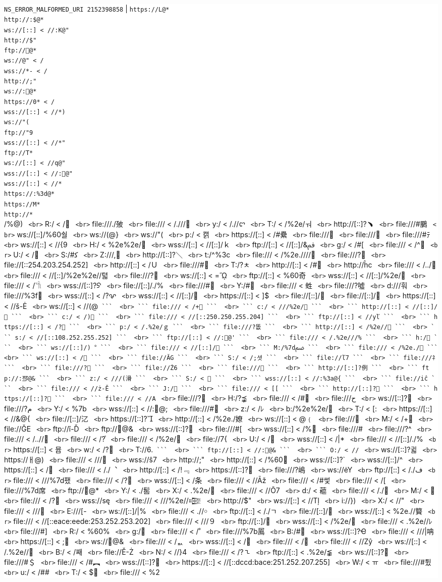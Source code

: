 ``` NS_ERROR_MALFORMED_URI 2152398858 ```  |  ``` https://L@* ```  <br> ``` http://:$@* ```  <br> ``` ws://[::] < //:K@" ```  <br> ``` http://$" ```  <br> ``` ftp://􏩾@* ```  <br> ``` ws://@" < / ```  <br> ``` wss://*- < / ```  <br> ``` http://;" ```  <br> ``` ws://:򋰏@* ```  <br> ``` https://0* < / ```  <br> ``` wss://[::] < //*) ```  <br> ``` ws://"( ```  <br> ``` ftp://"9 ```  <br> ``` wss://[::] < //*" ```  <br> ``` ftp://T* ```  <br> ``` ws://[::] < //q@" ```  <br> ``` wss://[::] < //:@" ```  <br> ``` wss://[::] < //* ```  <br> ``` https://:%3d@* ```  <br> ``` https://M* ```  <br> ``` http://* ```  <br> 
/%@) ```  <br> ``` R:/ < /󸗰 ```  <br> ``` file:///./㱟 ```  <br> ``` file:/// < /.///􏩸 ```  <br> ``` y:/ < /.//ꨤ ```  <br> ``` T:/ < /%2e/ￔ ```  <br> ``` http://[::]?﹅ ```  <br> ``` file:///#鵩 ```  <br> ``` ws://[::]/%60숼 ```  <br> ``` ws://(@} ```  <br> ``` ws://"( ```  <br> ``` p:/ < 캙 ```  <br> ``` https://[::] < /#纍 ```  <br> ``` file:/// ```  <br> ``` file:/// ```  <br> ``` file:///#ﾃ ```  <br> ``` ws://[::] < //{9 ```  <br> ``` H:/ < %2e%2e/𧀷 ```  <br> ``` wss://[::] < //[::]/ｋ ```  <br> ``` ftp://[::] < //[::]/&ﰰ ```  <br> ``` g:/ < /#[ ```  <br> ``` file:/// < /^򟜈 ```  <br> ``` U:/ < /򒊣 ```  <br> ``` S:/#ﻛ ```  <br> ``` Z:///,􏛖 ```  <br> ``` http://[::]?＼ ```  <br> ``` t:/^%3c ```  <br> ``` file:/// < /%2e.////󒍊 ```  <br> ``` file:///?퟼ ```  <br> ``` file://[::254.203.254.252] ```  <br> ``` http://[::] < /Ｕ ```  <br> ``` file:///#𥿒 ```  <br> ``` T:/?ﾺ ```  <br> ``` http://[::] < /#򉃉 ```  <br> ``` http://ĥc ```  <br> ``` file:/// < /../񹋯 ```  <br> ``` file:/// < //[::]/%2e%2e//텳 ```  <br> ``` file:///?􏵯 ```  <br> ``` ws://[::] < =ᾭ ```  <br> ``` ftp://[::] < %60奇 ```  <br> ``` wss://[::] < //[::]/%2e/︚ ```  <br> ``` file:/// < /𓌌 ```  <br> ``` wss://[::]?ᠫ ```  <br> ``` file://[::]/./% ```  <br> ``` file:///# ```  <br> ``` Y:/#퟽ ```  <br> ``` file:/// < 﨡 ```  <br> ``` file:///?噓 ```  <br> ``` d:///훠 ```  <br> ``` file:///%3f󭪄 ```  <br> ``` wss://[::] < /?ꨟ ```  <br> ``` wss://[::] < //[::]/ ```  <br> ``` https://[::] < ]$ ```  <br> ``` file://[::]/﷎ ```  <br> ``` file://[::]/ ```  <br> ``` https://[::] < //š-Ė ```  <br> ``` ws://[::] < //(@` ```  <br> ``` file:/// < /+ ```  <br> ``` c:/ < ///%2e/񝉬 ```  <br> ``` http://[::] < //[::]/򩭱 ```  <br> ``` c:/ < /)󓹦 ```  <br> ``` file:/// < //[::250.250.255.204] ```  <br> ``` ftp://[::] < //yľ ```  <br> ``` https://[::] < /?𩯃 ```  <br> ``` p:/ < /.%2e/ｇ ```  <br> ``` file:///?똢 ```  <br> ``` http://[::] < /%2e// ```  <br> ``` s:/ < //[::108.252.255.252] ```  <br> ``` ftp://[::] < //:󶼔@' ```  <br> ``` file:/// < /.%2e///% ```  <br> ``` h:/񻿼 ```  <br> ``` ws://[::]/)︒ ```  <br> ``` file:/// < //[::]/𠑓 ```  <br> ``` M:/%7dﰥ ```  <br> ``` file:/// < /%2e./򮫪 ```  <br> ``` ws://[::] < /󯋼 ```  <br> ``` file://ĂG ```  <br> ``` S:/ < /;셧 ```  <br> ``` file://ľ7 ```  <br> ``` file:///ﾈ ```  <br> ``` file:///?񒭅 ```  <br> ``` file://Ż6 ```  <br> ``` file:///󜞀 ```  <br> ``` http://[::]?例 ```  <br> ``` ftp://:邳@& ```  <br> ``` z:/ < ///(滑 ```  <br> ``` S:/ < ﹬ ```  <br> ``` wss://[::] < //:%3a@{ ```  <br> ``` file://iĉ ```  <br> ``` file:/// < //ż-Ĕ ```  <br> ``` J:/ ```  <br> ``` file:/// < [[ ```  <br> ``` http://[::]?񬭚 ```  <br> ``` https://[::]? ```  <br> ``` file:/// < //A` ```  <br> ``` file:///?﷏ ```  <br> ``` H:/?⪹ ```  <br> ``` file:/// < /# ```  <br> ``` file:///ﺡ ```  <br> ``` ws://[::]?򃽙 ```  <br> ``` file:///?ﻡ ```  <br> ``` Y:/ < %7b￸ ```  <br> ``` wss://[::] < //:񍉃@; ```  <br> ``` file:///#򘛓 ```  <br> ``` z:/ < /ﾚ ```  <br> ``` b:/%2e%2e/􏱿 ```  <br> ``` T:/ < [: ```  <br> ``` https://[::] < //&@{ ```  <br> ``` file://[::]/㲸 ```  <br> ``` https://[::]? ```  <br> ``` http://[::] < /%2e./嫽 ```  <br> ``` ws://[::] < @﹛ ```  <br> ``` file:///񶨄 ```  <br> ``` M:/ < /+ ```  <br> ``` file://ĞE ```  <br> ``` ftp://ĭ-Ď ```  <br> ``` ftp://򝤒@& ```  <br> ``` wss://[::]?񣃐 ```  <br> ``` file:///#[ ```  <br> ``` wss://[::] < /%󪛊 ```  <br> ``` file:///#￹ ```  <br> ``` file:///?^ ```  <br> ``` file:/// < /..// ```  <br> ``` file:/// < /?ⷯ ```  <br> ``` file:/// < /%2e/󯕻 ```  <br> ``` file://7{ ```  <br> ``` U:/ < /󏟽 ```  <br> ``` wss://[::] < /|* ```  <br> ``` file:/// < //[::]/./% ```  <br> ``` https://[::] < 뮵 ```  <br> ``` w:/ < /?𰡪 ```  <br> ``` T://6.` ```  <br> ``` ftp://[::] < //:@& ```  <br> ``` O:/ < //` ```  <br> ``` ws://[::]?귋 ```  <br> ``` https://ￃ@) ```  <br> ``` file:/// < ///񳤲 ```  <br> ``` wss://ŝ7 ```  <br> ``` http://;" ```  <br> ``` http://[::] < /%60￧ ```  <br> ``` wss://[::]?` ```  <br> ``` wss://[::]/^ ```  <br> ``` https://[::] < / ```  <br> ``` file:/// < /./︑ ```  <br> ``` http://[::] < /!﹃ ```  <br> ``` https://[::]?﷏ ```  <br> ``` file:///?嶋 ```  <br> ``` ws://ėY ```  <br> ``` ftp://[::] < /./ﻑ ```  <br> ``` file:/// < ///%7d팼 ```  <br> ``` file:/// < /?򗎧 ```  <br> ``` wss://[::] < /条 ```  <br> ``` file:/// < //Āž ```  <br> ``` file:/// < /#썿 ```  <br> ``` file:/// < /[ ```  <br> ``` file:///%7d席 ```  <br> ``` ftp://􏩾@* ```  <br> ``` Y:/ < ./䯻 ```  <br> ``` X:/ < .%2e/󐵿 ```  <br> ``` file:/// < //Ō7 ```  <br> ``` d:/ < 藲 ```  <br> ``` file:/// < /./ ```  <br> ``` M:/ < ﷎ ```  <br> ``` file:/// < /? ```  <br> ``` wss://sę ```  <br> ``` file:/// < ///%2e//𒔤 ```  <br> ``` http://$" ```  <br> ``` ws://[::] < //Tļ ```  <br> ``` i://}) ```  <br> ``` X:/ < //" ```  <br> ``` file:/// < ///𢓲 ```  <br> ``` E:///[- ```  <br> ``` ws://[::]/|% ```  <br> ``` file:/// < .//￮ ```  <br> ``` ftp://[::] < /./ﾡ ```  <br> ``` file://[::]/ ```  <br> ``` wss://[::] < %2e.//䉯 ```  <br> ``` file:/// < //[::eace:eede:253.252.253.202] ```  <br> ``` file:/// < ///９ ```  <br> ``` ftp://[::]/񿖗 ```  <br> ``` wss://[::] < /%2e/𽚜 ```  <br> ``` file:/// < .%2e//ﾚ ```  <br> ``` file:///#] ```  <br> ``` R:/ < %60% ```  <br> ``` g:/ ```  <br> ``` file:/// < /ﹾ ```  <br> ``` file:///%7b䲩 ```  <br> ``` B:/#𫰬 ```  <br> ``` wss://[::]?Ҽ ```  <br> ``` file:/// < ///|呥 ```  <br> ``` https://[::] < ;􏏱 ```  <br> ``` ws://󖟼@& ```  <br> ``` file:/// < /ퟺ ```  <br> ``` wss://[::] < /𰵮 ```  <br> ``` file:/// < / ```  <br> ``` file:/// < //Zŷ ```  <br> ``` ws://[::] < /.%2e// ```  <br> ``` B:/ < /째 ```  <br> ``` file://Ě-Ż ```  <br> ``` N:/ < //}4 ```  <br> ``` file:/// < /?㇍ ```  <br> ``` ftp://[::] < .%2e/⪉ ```  <br> ``` ws://[::]?𳬅 ```  <br> ``` file:///#＄ ```  <br> ``` file:/// < /#︻ ```  <br> ``` wss://[::]?󳂅 ```  <br> ``` https://[::] < //[::dccd:bace:251.252.207.255] ```  <br> ``` W:/ < ￗ ```  <br> ``` file:///#튔 ```  <br> ``` u:/ < /## ```  <br> ``` T:/ < $󵷏 ```  <br> ``` file:/// < %2
 ```